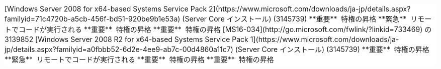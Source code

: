</td>
</tr>
<tr>
<td style="border:1px solid black;">
[Windows Server 2008 for x64-based Systems Service Pack 2](https://www.microsoft.com/downloads/ja-jp/details.aspx?familyid=71c4720b-a5cb-456f-bd51-920be9b1e53a) (Server Core インストール)  
(3145739)

</td>
<td style="border:1px solid black;">
**重要**   
特権の昇格

</td>
<td style="border:1px solid black;">
**緊急**   
リモートでコードが実行される

</td>
<td style="border:1px solid black;">
**重要**   
特権の昇格

</td>
<td style="border:1px solid black;">
**重要**   
特権の昇格

</td>
<td style="border:1px solid black;">
[MS16-034](http://go.microsoft.com/fwlink/?linkid=733469) の 3139852

</td>
</tr>
<tr>
<td style="border:1px solid black;">
[Windows Server 2008 R2 for x64-based Systems Service Pack 1](https://www.microsoft.com/downloads/ja-jp/details.aspx?familyid=a0fbbb52-6d2e-4ee9-ab7c-00d4860a11c7) (Server Core インストール)  
(3145739)

</td>
<td style="border:1px solid black;">
**重要**   
特権の昇格

</td>
<td style="border:1px solid black;">
**緊急**   
リモートでコードが実行される

</td>
<td style="border:1px solid black;">
**重要**   
特権の昇格

</td>
<td style="border:1px solid black;">
**重要**   
特権の昇格
